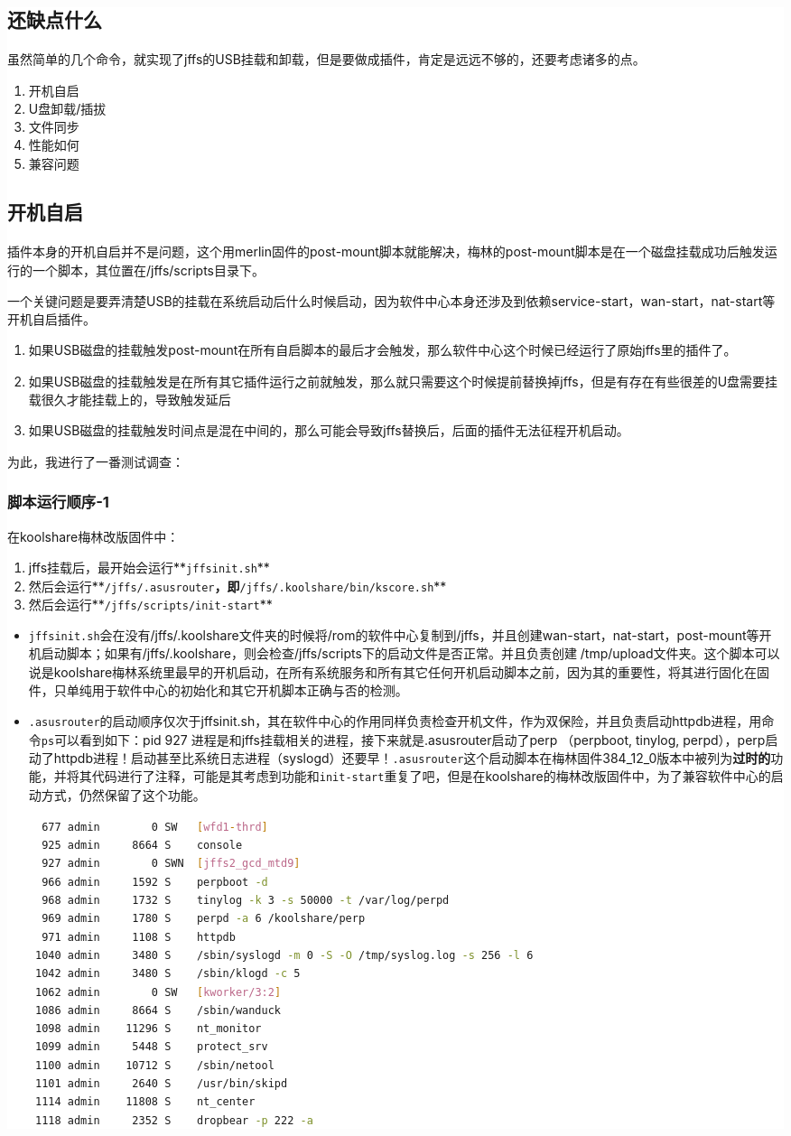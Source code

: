 

## 还缺点什么

虽然简单的几个命令，就实现了jffs的USB挂载和卸载，但是要做成插件，肯定是远远不够的，还要考虑诸多的点。

1. 开机自启
2. U盘卸载/插拔
3. 文件同步
4. 性能如何
5. 兼容问题



## 开机自启

插件本身的开机自启并不是问题，这个用merlin固件的post-mount脚本就能解决，梅林的post-mount脚本是在一个磁盘挂载成功后触发运行的一个脚本，其位置在/jffs/scripts目录下。

一个关键问题是要弄清楚USB的挂载在系统启动后什么时候启动，因为软件中心本身还涉及到依赖service-start，wan-start，nat-start等开机自启插件。

1. 如果USB磁盘的挂载触发post-mount在所有自启脚本的最后才会触发，那么软件中心这个时候已经运行了原始jffs里的插件了。

2. 如果USB磁盘的挂载触发是在所有其它插件运行之前就触发，那么就只需要这个时候提前替换掉jffs，但是有存在有些很差的U盘需要挂载很久才能挂载上的，导致触发延后
3. 如果USB磁盘的挂载触发时间点是混在中间的，那么可能会导致jffs替换后，后面的插件无法征程开机启动。

为此，我进行了一番测试调查：

### 脚本运行顺序-1

在koolshare梅林改版固件中：

1. jffs挂载后，最开始会运行**`jffsinit.sh`**
2. 然后会运行**`/jffs/.asusrouter`**，即**`/jffs/.koolshare/bin/kscore.sh`**
3. 然后会运行**`/jffs/scripts/init-start`**


- `jffsinit.sh`会在没有/jffs/.koolshare文件夹的时候将/rom的软件中心复制到/jffs，并且创建wan-start，nat-start，post-mount等开机启动脚本；如果有/jffs/.koolshare，则会检查/jffs/scripts下的启动文件是否正常。并且负责创建 /tmp/upload文件夹。这个脚本可以说是koolshare梅林系统里最早的开机启动，在所有系统服务和所有其它任何开机启动脚本之前，因为其的重要性，将其进行固化在固件，只单纯用于软件中心的初始化和其它开机脚本正确与否的检测。

- `.asusrouter`的启动顺序仅次于jffsinit.sh，其在软件中心的作用同样负责检查开机文件，作为双保险，并且负责启动httpdb进程，用命令`ps`可以看到如下：pid 927 进程是和jffs挂载相关的进程，接下来就是.asusrouter启动了perp （perpboot, tinylog, perpd），perp启动了httpdb进程！启动甚至比系统日志进程（syslogd）还要早！`.asusrouter`这个启动脚本在梅林固件384_12_0版本中被列为**过时的**功能，并将其代码进行了注释，可能是其考虑到功能和`init-start`重复了吧，但是在koolshare的梅林改版固件中，为了兼容软件中心的启动方式，仍然保留了这个功能。

  ```bash
    677 admin        0 SW   [wfd1-thrd]
    925 admin     8664 S    console
    927 admin        0 SWN  [jffs2_gcd_mtd9]
    966 admin     1592 S    perpboot -d
    968 admin     1732 S    tinylog -k 3 -s 50000 -t /var/log/perpd
    969 admin     1780 S    perpd -a 6 /koolshare/perp
    971 admin     1108 S    httpdb
   1040 admin     3480 S    /sbin/syslogd -m 0 -S -O /tmp/syslog.log -s 256 -l 6
   1042 admin     3480 S    /sbin/klogd -c 5
   1062 admin        0 SW   [kworker/3:2]
   1086 admin     8664 S    /sbin/wanduck
   1098 admin    11296 S    nt_monitor
   1099 admin     5448 S    protect_srv
   1100 admin    10712 S    /sbin/netool
   1101 admin     2640 S    /usr/bin/skipd
   1114 admin    11808 S    nt_center
   1118 admin     2352 S    dropbear -p 222 -a
  ```
